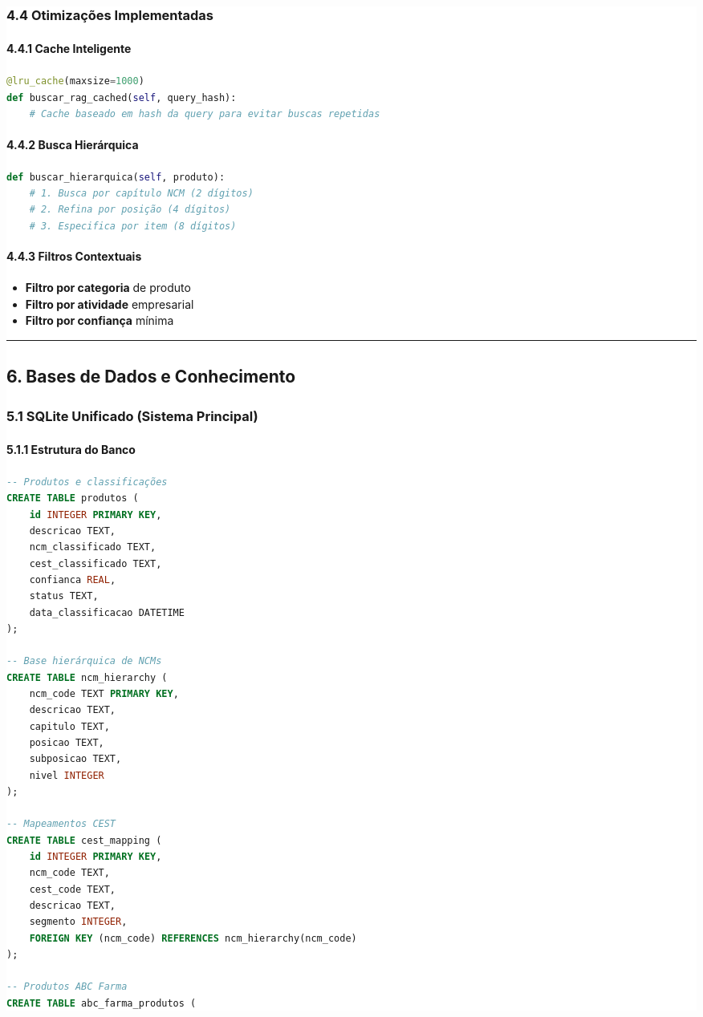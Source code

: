 ### 4.4 Otimizações Implementadas

#### 4.4.1 Cache Inteligente
```python
@lru_cache(maxsize=1000)
def buscar_rag_cached(self, query_hash):
    # Cache baseado em hash da query para evitar buscas repetidas
```

#### 4.4.2 Busca Hierárquica
```python
def buscar_hierarquica(self, produto):
    # 1. Busca por capítulo NCM (2 dígitos)
    # 2. Refina por posição (4 dígitos)
    # 3. Especifica por item (8 dígitos)
```

#### 4.4.3 Filtros Contextuais
- **Filtro por categoria** de produto
- **Filtro por atividade** empresarial
- **Filtro por confiança** mínima

---

## 6. Bases de Dados e Conhecimento

### 5.1 SQLite Unificado (Sistema Principal)

#### 5.1.1 Estrutura do Banco
```sql
-- Produtos e classificações
CREATE TABLE produtos (
    id INTEGER PRIMARY KEY,
    descricao TEXT,
    ncm_classificado TEXT,
    cest_classificado TEXT,
    confianca REAL,
    status TEXT,
    data_classificacao DATETIME
);

-- Base hierárquica de NCMs
CREATE TABLE ncm_hierarchy (
    ncm_code TEXT PRIMARY KEY,
    descricao TEXT,
    capitulo TEXT,
    posicao TEXT,
    subposicao TEXT,
    nivel INTEGER
);

-- Mapeamentos CEST
CREATE TABLE cest_mapping (
    id INTEGER PRIMARY KEY,
    ncm_code TEXT,
    cest_code TEXT,
    descricao TEXT,
    segmento INTEGER,
    FOREIGN KEY (ncm_code) REFERENCES ncm_hierarchy(ncm_code)
);

-- Produtos ABC Farma
CREATE TABLE abc_farma_produtos (
```